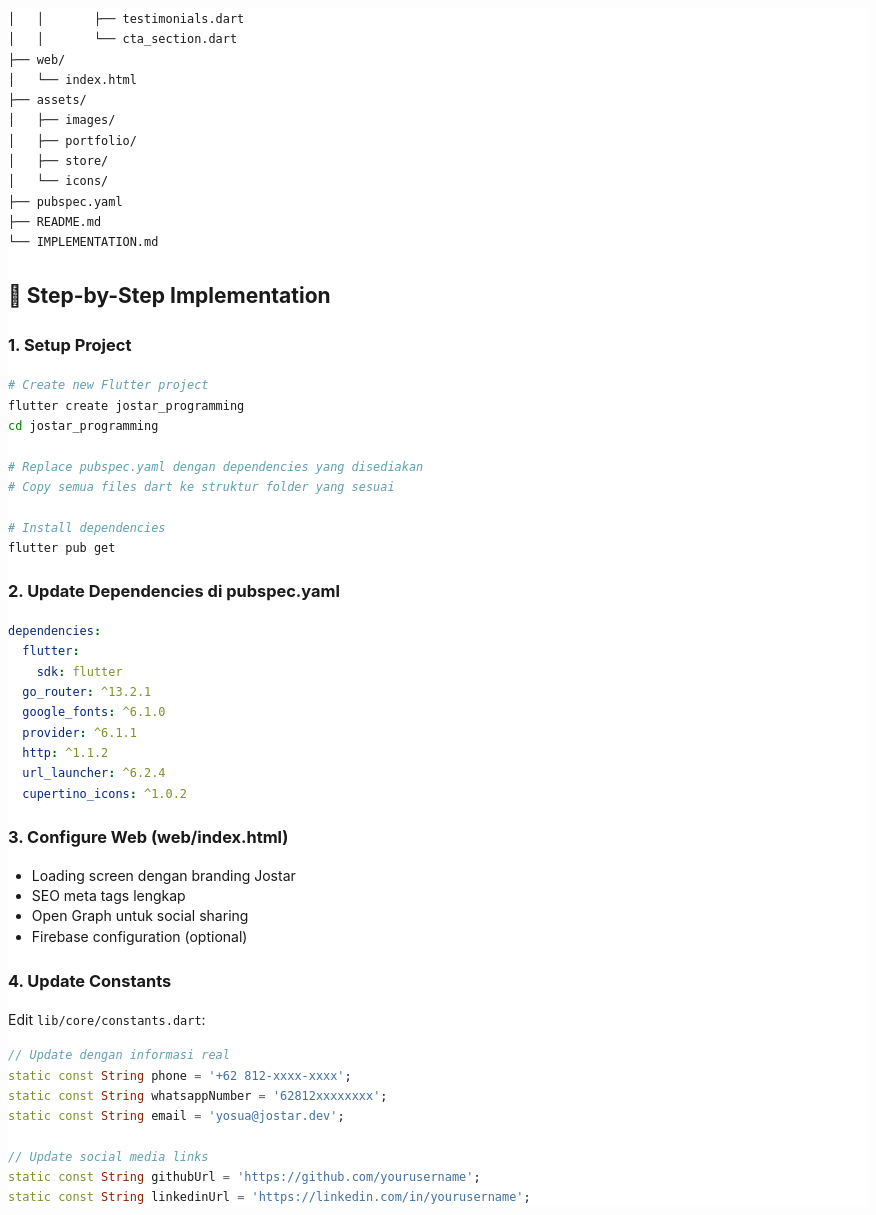 ```
│   │       ├── testimonials.dart
│   │       └── cta_section.dart
├── web/
│   └── index.html
├── assets/
│   ├── images/
│   ├── portfolio/
│   ├── store/
│   └── icons/
├── pubspec.yaml
├── README.md
└── IMPLEMENTATION.md
```

## 🚀 Step-by-Step Implementation

### 1. Setup Project
```bash
# Create new Flutter project
flutter create jostar_programming
cd jostar_programming

# Replace pubspec.yaml dengan dependencies yang disediakan
# Copy semua files dart ke struktur folder yang sesuai

# Install dependencies
flutter pub get
```

### 2. Update Dependencies di pubspec.yaml
```yaml
dependencies:
  flutter:
    sdk: flutter
  go_router: ^13.2.1
  google_fonts: ^6.1.0
  provider: ^6.1.1
  http: ^1.1.2
  url_launcher: ^6.2.4
  cupertino_icons: ^1.0.2
```

### 3. Configure Web (web/index.html)
- Loading screen dengan branding Jostar
- SEO meta tags lengkap
- Open Graph untuk social sharing
- Firebase configuration (optional)

### 4. Update Constants
Edit `lib/core/constants.dart`:
```dart
// Update dengan informasi real
static const String phone = '+62 812-xxxx-xxxx';
static const String whatsappNumber = '62812xxxxxxxx';
static const String email = 'yosua@jostar.dev';

// Update social media links
static const String githubUrl = 'https://github.com/yourusername';
static const String linkedinUrl = 'https://linkedin.com/in/yourusername';
```
